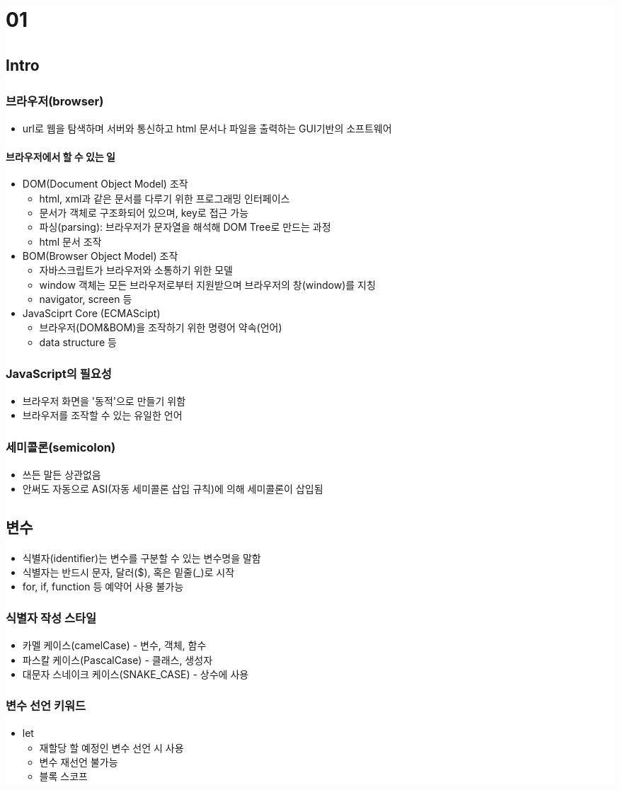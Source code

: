 # 01

## Intro

### 브라우저(browser)

- url로 웹을 탐색하며 서버와 통신하고 html 문서나 파일을 출력하는 GUI기반의 소프트웨어

#### 브라우저에서 할 수 있는 일

- DOM(Document Object Model) 조작
  - html, xml과 같은 문서를 다루기 위한 프로그래밍 인터페이스
  - 문서가 객체로 구조화되어 있으며, key로 접근 가능
  - 파싱(parsing): 브라우저가 문자열을 해석해 DOM Tree로 만드는 과정
  - html 문서 조작
- BOM(Browser Object Model) 조작
  - 자바스크립트가 브라우저와 소통하기 위한 모델
  - window 객체는 모든 브라우저로부터 지원받으며 브라우저의 창(window)를 지칭
  - navigator, screen 등
- JavaSciprt Core (ECMAScipt)
  - 브라우저(DOM&BOM)을 조작하기 위한 명령어 약속(언어)
  - data structure 등

### JavaScript의 필요성

- 브라우저 화면을 '동적'으로 만들기 위함
- 브라우저를 조작할 수 있는 유일한 언어

### 세미콜론(semicolon)

- 쓰든 말든 상관없음
- 안써도 자동으로 ASI(자동 세미콜론 삽입 규칙)에 의해 세미콜론이 삽입됨



## 변수

- 식별자(identifier)는 변수를 구분할 수 있는 변수명을 말함
- 식별자는 반드시 문자, 달러($), 혹은 밑줄(_)로 시작
- for, if, function 등 예약어 사용 불가능

### 식별자 작성 스타일

- 카멜 케이스(camelCase) - 변수, 객체, 함수
- 파스칼 케이스(PascalCase) - 클래스, 생성자
- 대문자 스네이크 케이스(SNAKE_CASE) - 상수에 사용

### 변수 선언 키워드

- let
  - 재할당 할 예정인 변수 선언 시 사용
  - 변수 재선언 불가능
  - 블록 스코프